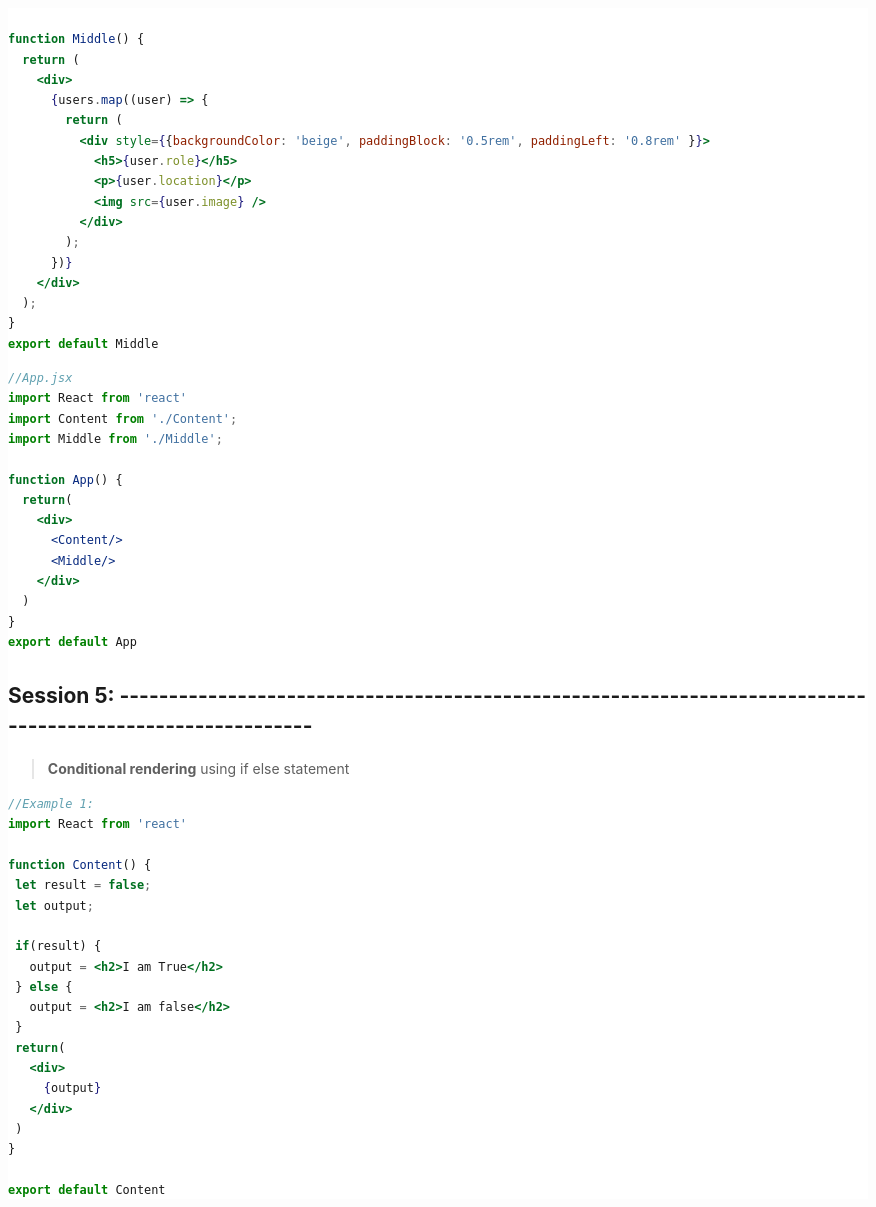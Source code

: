 ```jsx

function Middle() {
  return (
    <div>
      {users.map((user) => {
        return (
          <div style={{backgroundColor: 'beige', paddingBlock: '0.5rem', paddingLeft: '0.8rem' }}>
            <h5>{user.role}</h5>
            <p>{user.location}</p>
            <img src={user.image} />
          </div>
        );
      })}
    </div>
  );
}
export default Middle
```

```jsx
//App.jsx
import React from 'react'
import Content from './Content';
import Middle from './Middle';

function App() {
  return(
    <div>
      <Content/>
      <Middle/>
    </div>
  )
}
export default App
```


## Session 5: -----------------------------------------------------------------------------------------------------------

> **Conditional rendering** using if else statement
 ```jsx
 //Example 1:
 import React from 'react'

function Content() {
  let result = false;
  let output;

  if(result) {
    output = <h2>I am True</h2>
  } else {
    output = <h2>I am false</h2>
  }
  return(
    <div>
      {output}
    </div>
  )
}

export default Content
 ```
 ```jsx
 ```